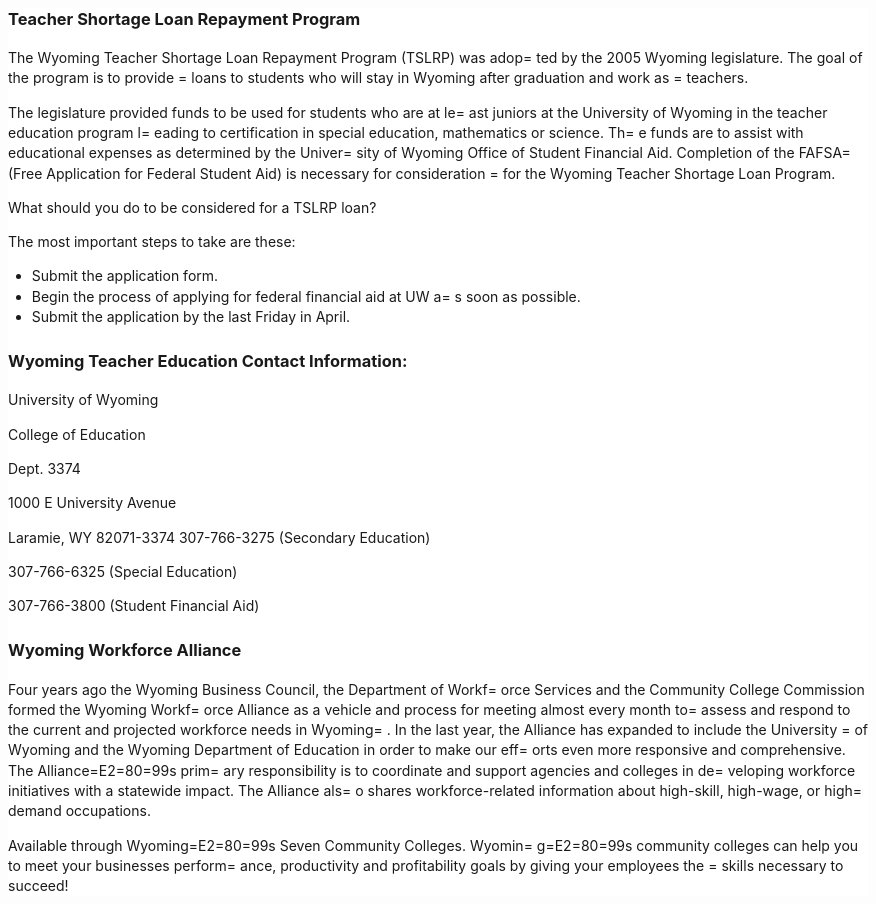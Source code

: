 ### Teacher Shortage Loan Repayment Program

The Wyoming Teacher Shortage Loan Repayment Program (TSLRP) was adop=
ted by the 2005 Wyoming legislature. The goal of the program is to provide =
loans to    students who will stay in Wyoming after graduation and work as =
teachers.

The legislature provided funds to be used for students who are at le=
ast juniors at the University of Wyoming in the teacher education program l=
eading to    certification in special education, mathematics or science. Th=
e funds are to assist with educational expenses as determined by the Univer=
sity of Wyoming    Office of Student Financial Aid. Completion of the FAFSA=
 (Free Application for Federal Student Aid) is necessary for consideration =
for the Wyoming Teacher Shortage Loan Program.

What should you do to be considered for a TSLRP loan?

The most important steps to take are these:

- Submit the application form.
- Begin the process of applying for federal financial aid at UW a=
s soon as possible.
- Submit the application by the last Friday in April.

### Wyoming Teacher Education Contact Information:

University of Wyoming

College of Education

Dept. 3374

1000 E University Avenue

Laramie, WY 82071-3374 307-766-3275 (Secondary Education)

307-766-6325 (Special Education)

307-766-3800 (Student Financial Aid)

### Wyoming Workforce Alliance

Four years ago the Wyoming Business Council, the Department of Workf=
orce Services and the Community College Commission formed the Wyoming Workf=
orce    Alliance as a vehicle and process for meeting almost every month to=
 assess and respond to the current and projected workforce needs in Wyoming=
. In the last    year, the Alliance has expanded to include the University =
of Wyoming and the Wyoming Department of Education in order to make our eff=
orts even more    responsive and comprehensive. The Alliance=E2=80=99s prim=
ary responsibility is to coordinate and support agencies and colleges in de=
veloping workforce initiatives    with a statewide impact. The Alliance als=
o shares workforce-related information about high-skill, high-wage, or high=
 demand occupations.

Available through Wyoming=E2=80=99s Seven Community Colleges. Wyomin=
g=E2=80=99s community colleges can help you to meet your businesses perform=
ance, productivity and    profitability goals by giving your employees the =
skills necessary to succeed!
